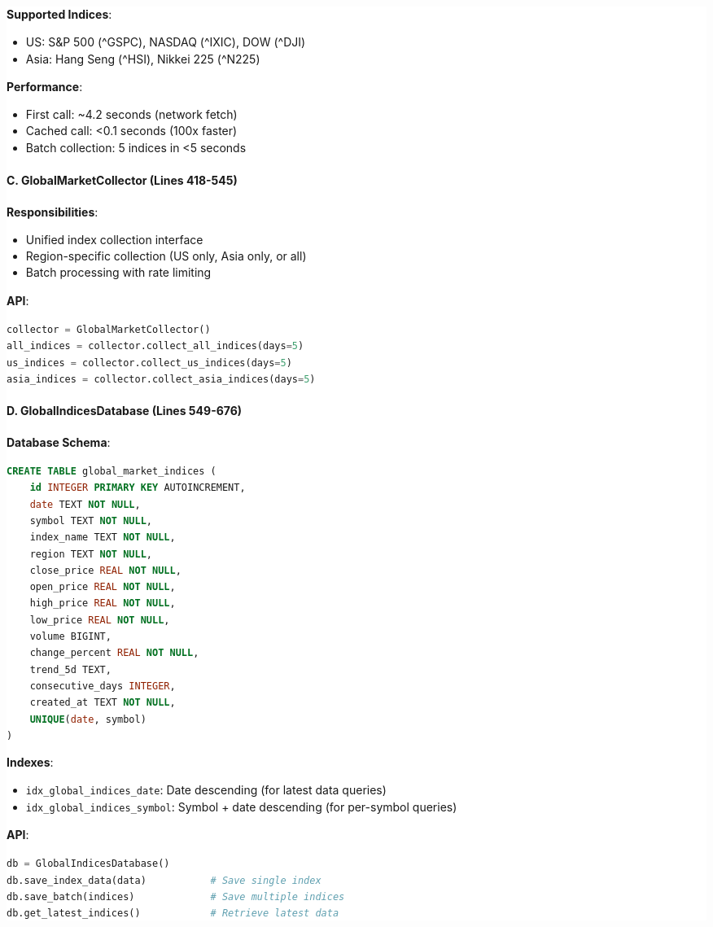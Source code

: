 **Supported Indices**:
- US: S&P 500 (^GSPC), NASDAQ (^IXIC), DOW (^DJI)
- Asia: Hang Seng (^HSI), Nikkei 225 (^N225)

**Performance**:
- First call: ~4.2 seconds (network fetch)
- Cached call: <0.1 seconds (100x faster)
- Batch collection: 5 indices in <5 seconds

#### C. GlobalMarketCollector (Lines 418-545)
**Responsibilities**:
- Unified index collection interface
- Region-specific collection (US only, Asia only, or all)
- Batch processing with rate limiting

**API**:
```python
collector = GlobalMarketCollector()
all_indices = collector.collect_all_indices(days=5)
us_indices = collector.collect_us_indices(days=5)
asia_indices = collector.collect_asia_indices(days=5)
```

#### D. GlobalIndicesDatabase (Lines 549-676)
**Database Schema**:
```sql
CREATE TABLE global_market_indices (
    id INTEGER PRIMARY KEY AUTOINCREMENT,
    date TEXT NOT NULL,
    symbol TEXT NOT NULL,
    index_name TEXT NOT NULL,
    region TEXT NOT NULL,
    close_price REAL NOT NULL,
    open_price REAL NOT NULL,
    high_price REAL NOT NULL,
    low_price REAL NOT NULL,
    volume BIGINT,
    change_percent REAL NOT NULL,
    trend_5d TEXT,
    consecutive_days INTEGER,
    created_at TEXT NOT NULL,
    UNIQUE(date, symbol)
)
```

**Indexes**:
- `idx_global_indices_date`: Date descending (for latest data queries)
- `idx_global_indices_symbol`: Symbol + date descending (for per-symbol queries)

**API**:
```python
db = GlobalIndicesDatabase()
db.save_index_data(data)           # Save single index
db.save_batch(indices)             # Save multiple indices
db.get_latest_indices()            # Retrieve latest data
```
